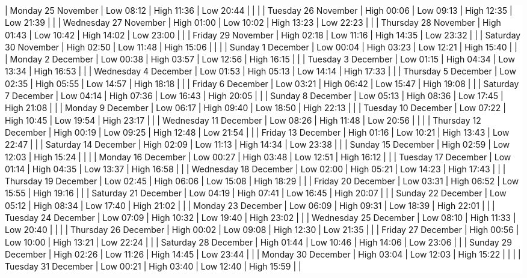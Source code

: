 | Monday 25 November | Low 08:12 | High 11:36 | Low 20:44 |  |  |
| Tuesday 26 November | High 00:06 | Low 09:13 | High 12:35 | Low 21:39 |  |
| Wednesday 27 November | High 01:00 | Low 10:02 | High 13:23 | Low 22:23 |  |
| Thursday 28 November | High 01:43 | Low 10:42 | High 14:02 | Low 23:00 |  |
| Friday 29 November | High 02:18 | Low 11:16 | High 14:35 | Low 23:32 |  |
| Saturday 30 November | High 02:50 | Low 11:48 | High 15:06 |  |  |
| Sunday 1 December | Low 00:04 | High 03:23 | Low 12:21 | High 15:40 |  |
| Monday 2 December | Low 00:38 | High 03:57 | Low 12:56 | High 16:15 |  |
| Tuesday 3 December | Low 01:15 | High 04:34 | Low 13:34 | High 16:53 |  |
| Wednesday 4 December | Low 01:53 | High 05:13 | Low 14:14 | High 17:33 |  |
| Thursday 5 December | Low 02:35 | High 05:55 | Low 14:57 | High 18:18 |  |
| Friday 6 December | Low 03:21 | High 06:42 | Low 15:47 | High 19:08 |  |
| Saturday 7 December | Low 04:14 | High 07:36 | Low 16:43 | High 20:05 |  |
| Sunday 8 December | Low 05:13 | High 08:36 | Low 17:45 | High 21:08 |  |
| Monday 9 December | Low 06:17 | High 09:40 | Low 18:50 | High 22:13 |  |
| Tuesday 10 December | Low 07:22 | High 10:45 | Low 19:54 | High 23:17 |  |
| Wednesday 11 December | Low 08:26 | High 11:48 | Low 20:56 |  |  |
| Thursday 12 December | High 00:19 | Low 09:25 | High 12:48 | Low 21:54 |  |
| Friday 13 December | High 01:16 | Low 10:21 | High 13:43 | Low 22:47 |  |
| Saturday 14 December | High 02:09 | Low 11:13 | High 14:34 | Low 23:38 |  |
| Sunday 15 December | High 02:59 | Low 12:03 | High 15:24 |  |  |
| Monday 16 December | Low 00:27 | High 03:48 | Low 12:51 | High 16:12 |  |
| Tuesday 17 December | Low 01:14 | High 04:35 | Low 13:37 | High 16:58 |  |
| Wednesday 18 December | Low 02:00 | High 05:21 | Low 14:23 | High 17:43 |  |
| Thursday 19 December | Low 02:45 | High 06:06 | Low 15:08 | High 18:29 |  |
| Friday 20 December | Low 03:31 | High 06:52 | Low 15:55 | High 19:16 |  |
| Saturday 21 December | Low 04:19 | High 07:41 | Low 16:45 | High 20:07 |  |
| Sunday 22 December | Low 05:12 | High 08:34 | Low 17:40 | High 21:02 |  |
| Monday 23 December | Low 06:09 | High 09:31 | Low 18:39 | High 22:01 |  |
| Tuesday 24 December | Low 07:09 | High 10:32 | Low 19:40 | High 23:02 |  |
| Wednesday 25 December | Low 08:10 | High 11:33 | Low 20:40 |  |  |
| Thursday 26 December | High 00:02 | Low 09:08 | High 12:30 | Low 21:35 |  |
| Friday 27 December | High 00:56 | Low 10:00 | High 13:21 | Low 22:24 |  |
| Saturday 28 December | High 01:44 | Low 10:46 | High 14:06 | Low 23:06 |  |
| Sunday 29 December | High 02:26 | Low 11:26 | High 14:45 | Low 23:44 |  |
| Monday 30 December | High 03:04 | Low 12:03 | High 15:22 |  |  |
| Tuesday 31 December | Low 00:21 | High 03:40 | Low 12:40 | High 15:59 |  |
